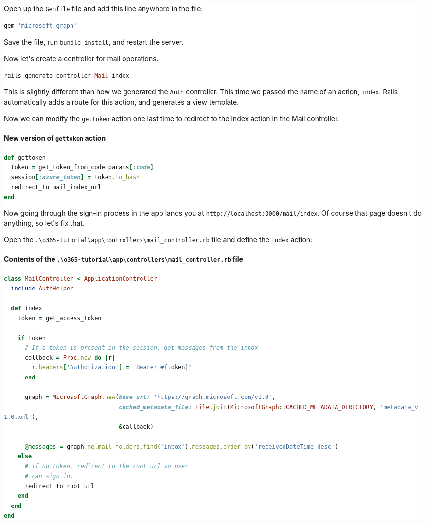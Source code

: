 Open up the `Gemfile` file and add this line anywhere in the file:

```ruby
gem 'microsoft_graph'
```

Save the file, run `bundle install`, and restart the server.

Now let's create a controller for mail operations.

```ruby
rails generate controller Mail index
```

This is slightly different than how we generated the `Auth` controller. This time we passed the name of an action, `index`. Rails automatically adds a route for this action, and generates a view template.

Now we can modify the `gettoken` action one last time to redirect to the index action in the Mail controller.

#### New version of `gettoken` action

```ruby
def gettoken
  token = get_token_from_code params[:code]
  session[:azure_token] = token.to_hash
  redirect_to mail_index_url
end
```

Now going through the sign-in process in the app lands you at `http://localhost:3000/mail/index`. Of course that page doesn't do anything, so let's fix that.

Open the `.\o365-tutorial\app\controllers\mail_controller.rb` file and define the `index` action:

#### Contents of the `.\o365-tutorial\app\controllers\mail_controller.rb` file

```ruby
class MailController < ApplicationController
  include AuthHelper

  def index
    token = get_access_token

    if token
      # If a token is present in the session, get messages from the inbox
      callback = Proc.new do |r|
        r.headers['Authorization'] = "Bearer #{token}"
      end

      graph = MicrosoftGraph.new(base_url: 'https://graph.microsoft.com/v1.0',
                                 cached_metadata_file: File.join(MicrosoftGraph::CACHED_METADATA_DIRECTORY, 'metadata_v1.0.xml'),
                                 &callback)

      @messages = graph.me.mail_folders.find('inbox').messages.order_by('receivedDateTime desc')
    else
      # If no token, redirect to the root url so user
      # can sign in.
      redirect_to root_url
    end
  end
end
```
